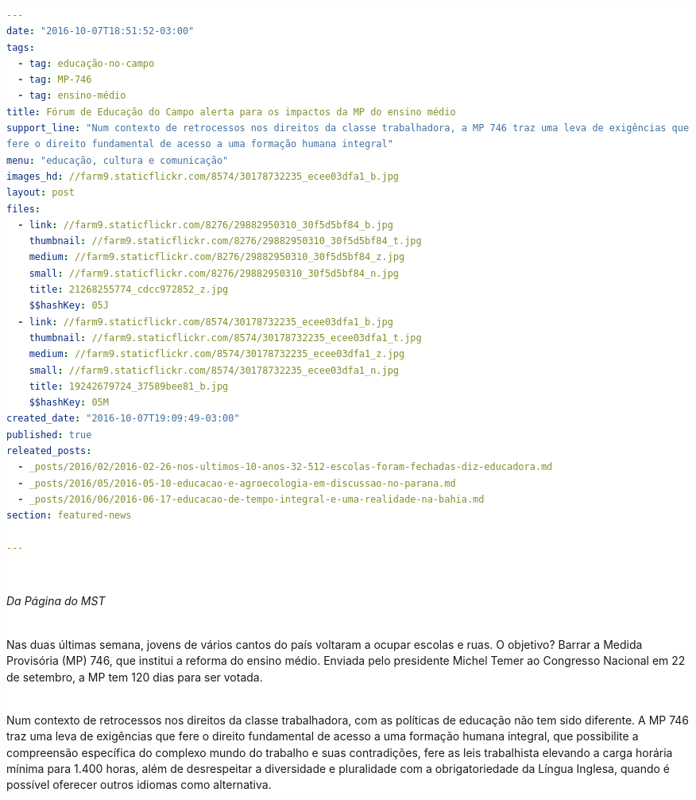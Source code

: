 ```yaml
---
date: "2016-10-07T18:51:52-03:00"
tags:
  - tag: educação-no-campo
  - tag: MP-746
  - tag: ensino-médio
title: Fórum de Educação do Campo alerta para os impactos da MP do ensino médio
support_line: "Num contexto de retrocessos nos direitos da classe trabalhadora, a MP 746 traz uma leva de exigências que fere o direito fundamental de acesso a uma formação humana integral"
menu: "educação, cultura e comunicação"
images_hd: //farm9.staticflickr.com/8574/30178732235_ecee03dfa1_b.jpg
layout: post
files:
  - link: //farm9.staticflickr.com/8276/29882950310_30f5d5bf84_b.jpg
    thumbnail: //farm9.staticflickr.com/8276/29882950310_30f5d5bf84_t.jpg
    medium: //farm9.staticflickr.com/8276/29882950310_30f5d5bf84_z.jpg
    small: //farm9.staticflickr.com/8276/29882950310_30f5d5bf84_n.jpg
    title: 21268255774_cdcc972852_z.jpg
    $$hashKey: 05J
  - link: //farm9.staticflickr.com/8574/30178732235_ecee03dfa1_b.jpg
    thumbnail: //farm9.staticflickr.com/8574/30178732235_ecee03dfa1_t.jpg
    medium: //farm9.staticflickr.com/8574/30178732235_ecee03dfa1_z.jpg
    small: //farm9.staticflickr.com/8574/30178732235_ecee03dfa1_n.jpg
    title: 19242679724_37589bee81_b.jpg
    $$hashKey: 05M
created_date: "2016-10-07T19:09:49-03:00"
published: true
releated_posts:
  - _posts/2016/02/2016-02-26-nos-ultimos-10-anos-32-512-escolas-foram-fechadas-diz-educadora.md
  - _posts/2016/05/2016-05-10-educacao-e-agroecologia-em-discussao-no-parana.md
  - _posts/2016/06/2016-06-17-educacao-de-tempo-integral-e-uma-realidade-na-bahia.md
section: featured-news

---
```

<p>&nbsp;</p>

<p><em>Da P&aacute;gina do MST</em></p>

<p><br />
Nas duas &uacute;ltimas semana, jovens de v&aacute;rios cantos do pa&iacute;s voltaram a ocupar escolas e ruas. O objetivo? Barrar a Medida Provis&oacute;ria (MP) 746, que institui a reforma do ensino m&eacute;dio. Enviada pelo presidente Michel Temer ao Congresso Nacional em 22 de setembro, a MP tem 120 dias para ser votada.</p>

<p><br />
Num contexto de retrocessos nos direitos da classe trabalhadora, com as pol&iacute;ticas de educa&ccedil;&atilde;o n&atilde;o tem sido diferente. A MP 746 traz uma leva de exig&ecirc;ncias que fere o direito fundamental de acesso a uma forma&ccedil;&atilde;o humana integral, que possibilite a compreens&atilde;o espec&iacute;fica do complexo mundo do trabalho e suas contradi&ccedil;&otilde;es, fere as leis trabalhista elevando a carga hor&aacute;ria m&iacute;nima para 1.400 horas, al&eacute;m de desrespeitar a diversidade e pluralidade com a obrigatoriedade da L&iacute;ngua Inglesa, quando &eacute; poss&iacute;vel oferecer outros idiomas como alternativa.</p>
